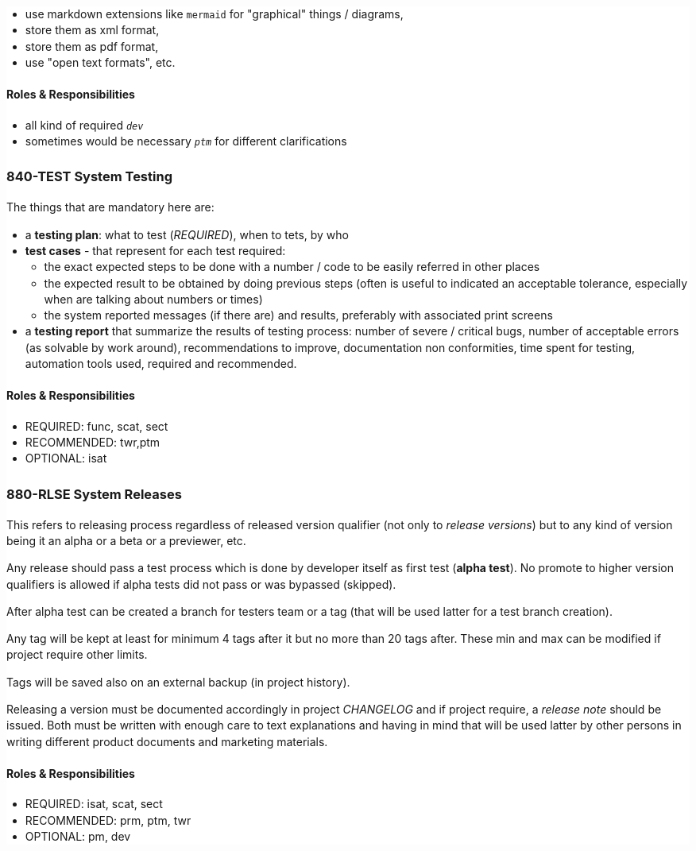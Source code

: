 * use markdown extensions like `mermaid` for "graphical" things / diagrams,
* store them as xml format,
* store them as pdf format,
* use "open text formats", etc.

#### Roles & Responsibilities

* all kind of required *`dev`*
* sometimes would be necessary *`ptm`* for different clarifications

### 840-TEST System Testing

The things that are mandatory here are:

* a **testing plan**: what to test (*REQUIRED*), when to tets, by who
* **test cases** - that represent for each test required:
  * the exact expected steps to be done with a number / code to be easily referred in other places
  * the expected result to be obtained by doing previous steps (often is useful to indicated an acceptable tolerance, especially when are talking about numbers or times)
  * the system reported messages (if there are) and results, preferably with associated print screens
* a **testing report** that summarize the results of testing process: number of severe / critical bugs, number of acceptable errors (as solvable by work around), recommendations to improve, documentation non conformities, time spent for testing, automation tools used, required and recommended.

#### Roles & Responsibilities

* REQUIRED: func, scat, sect
* RECOMMENDED: twr,ptm
* OPTIONAL: isat

### 880-RLSE System Releases

This refers to releasing process regardless of released version qualifier (not only to *release versions*) but to any kind of version being it an alpha or a beta or a previewer, etc.

Any release should pass a test process which is done by developer itself as first test (**alpha test**). No promote to higher version qualifiers is allowed if alpha tests did not pass or was bypassed (skipped).

After alpha test can be created a branch for testers team or a tag (that will be used latter for a test branch creation).

Any tag will be kept at least for minimum 4 tags after it but no more than 20 tags after. These min and max can be modified if project require other limits.

Tags will be saved also on an external backup (in project history).

Releasing a version must be documented accordingly in project *CHANGELOG* and if project require, a *release note* should be issued. Both must be written with enough care to text explanations and having in mind that will be used latter by other persons in writing different product documents and marketing materials.

#### Roles & Responsibilities

* REQUIRED: isat, scat, sect
* RECOMMENDED: prm, ptm, twr
* OPTIONAL: pm, dev
